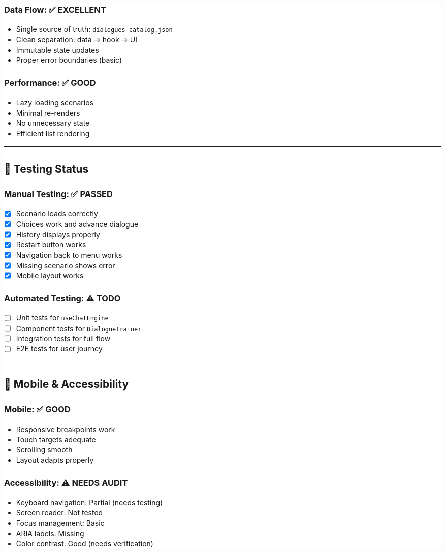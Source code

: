 ### Data Flow: ✅ EXCELLENT

- Single source of truth: `dialogues-catalog.json`
- Clean separation: data → hook → UI
- Immutable state updates
- Proper error boundaries (basic)

### Performance: ✅ GOOD

- Lazy loading scenarios
- Minimal re-renders
- No unnecessary state
- Efficient list rendering

---

## 🧪 Testing Status

### Manual Testing: ✅ PASSED

- [x] Scenario loads correctly
- [x] Choices work and advance dialogue
- [x] History displays properly
- [x] Restart button works
- [x] Navigation back to menu works
- [x] Missing scenario shows error
- [x] Mobile layout works

### Automated Testing: ⚠️ TODO

- [ ] Unit tests for `useChatEngine`
- [ ] Component tests for `DialogueTrainer`
- [ ] Integration tests for full flow
- [ ] E2E tests for user journey

---

## 📱 Mobile & Accessibility

### Mobile: ✅ GOOD

- Responsive breakpoints work
- Touch targets adequate
- Scrolling smooth
- Layout adapts properly

### Accessibility: ⚠️ NEEDS AUDIT

- Keyboard navigation: Partial (needs testing)
- Screen reader: Not tested
- Focus management: Basic
- ARIA labels: Missing
- Color contrast: Good (needs verification)
